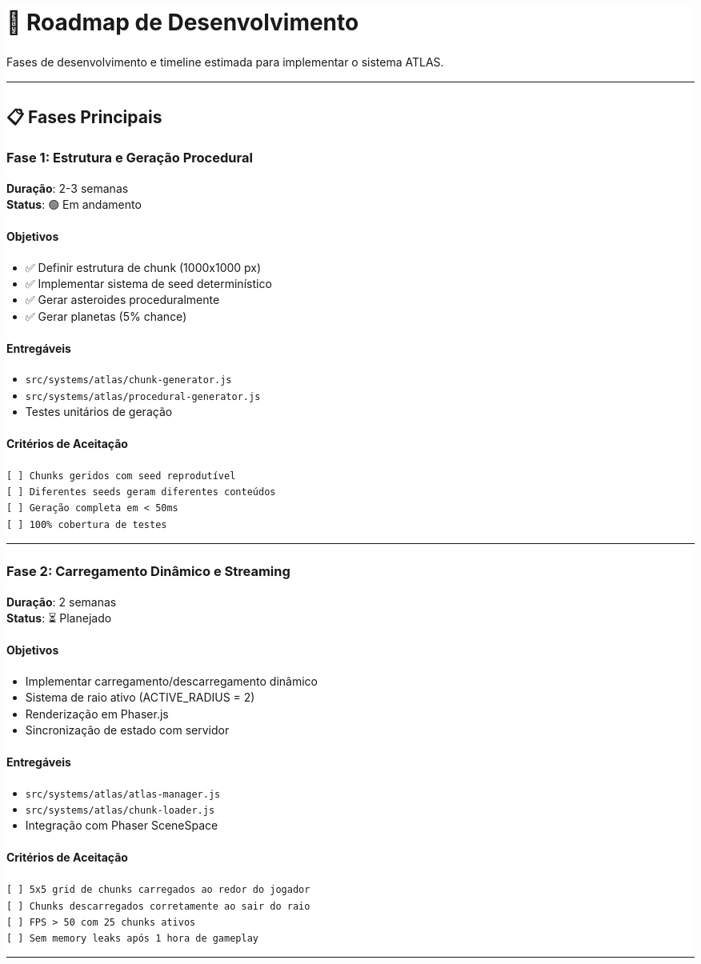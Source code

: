 # 🔮 Roadmap de Desenvolvimento

Fases de desenvolvimento e timeline estimada para implementar o sistema ATLAS.

---

## 📋 Fases Principais

### Fase 1: Estrutura e Geração Procedural

**Duração**: 2-3 semanas  
**Status**: 🟢 Em andamento

#### Objetivos
- ✅ Definir estrutura de chunk (1000x1000 px)
- ✅ Implementar sistema de seed determinístico
- ✅ Gerar asteroides proceduralmente
- ✅ Gerar planetas (5% chance)

#### Entregáveis
- `src/systems/atlas/chunk-generator.js`
- `src/systems/atlas/procedural-generator.js`
- Testes unitários de geração

#### Critérios de Aceitação
```
[ ] Chunks geridos com seed reprodutível
[ ] Diferentes seeds geram diferentes conteúdos
[ ] Geração completa em < 50ms
[ ] 100% cobertura de testes
```

---

### Fase 2: Carregamento Dinâmico e Streaming

**Duração**: 2 semanas  
**Status**: ⏳ Planejado

#### Objetivos
- Implementar carregamento/descarregamento dinâmico
- Sistema de raio ativo (ACTIVE_RADIUS = 2)
- Renderização em Phaser.js
- Sincronização de estado com servidor

#### Entregáveis
- `src/systems/atlas/atlas-manager.js`
- `src/systems/atlas/chunk-loader.js`
- Integração com Phaser SceneSpace

#### Critérios de Aceitação
```
[ ] 5x5 grid de chunks carregados ao redor do jogador
[ ] Chunks descarregados corretamente ao sair do raio
[ ] FPS > 50 com 25 chunks ativos
[ ] Sem memory leaks após 1 hora de gameplay
```

---